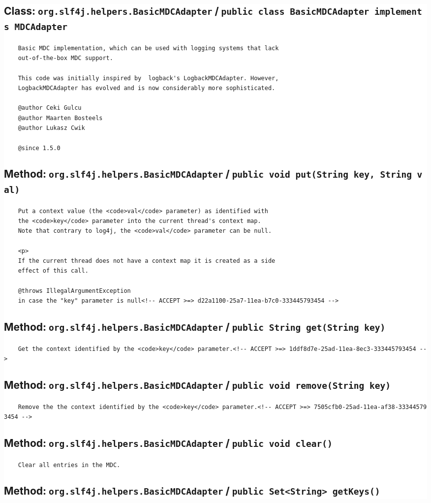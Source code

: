 ## Class: `org.slf4j.helpers.BasicMDCAdapter` / `public class BasicMDCAdapter implements MDCAdapter`

        
        Basic MDC implementation, which can be used with logging systems that lack
        out-of-the-box MDC support.
        
        This code was initially inspired by  logback's LogbackMDCAdapter. However,
        LogbackMDCAdapter has evolved and is now considerably more sophisticated.
        
        @author Ceki Gulcu
        @author Maarten Bosteels
        @author Lukasz Cwik
        
        @since 1.5.0

## Method: `org.slf4j.helpers.BasicMDCAdapter` / `public void put(String key, String val)`

        
        Put a context value (the <code>val</code> parameter) as identified with
        the <code>key</code> parameter into the current thread's context map.
        Note that contrary to log4j, the <code>val</code> parameter can be null.
        
        <p>
        If the current thread does not have a context map it is created as a side
        effect of this call.
        
        @throws IllegalArgumentException
        in case the "key" parameter is null<!-- ACCEPT >=> d22a1100-25a7-11ea-b7c0-333445793454 -->

## Method: `org.slf4j.helpers.BasicMDCAdapter` / `public String get(String key)`

        
        Get the context identified by the <code>key</code> parameter.<!-- ACCEPT >=> 1ddf8d7e-25ad-11ea-8ec3-333445793454 -->

## Method: `org.slf4j.helpers.BasicMDCAdapter` / `public void remove(String key)`

        
        Remove the the context identified by the <code>key</code> parameter.<!-- ACCEPT >=> 7505cfb0-25ad-11ea-af38-333445793454 -->

## Method: `org.slf4j.helpers.BasicMDCAdapter` / `public void clear()`

        
        Clear all entries in the MDC.

## Method: `org.slf4j.helpers.BasicMDCAdapter` / `public Set<String> getKeys()`

